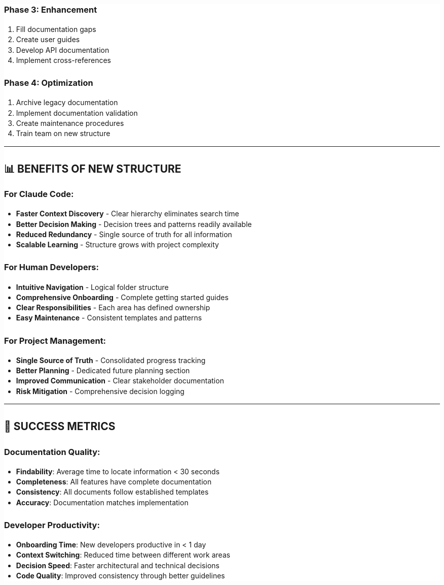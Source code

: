 ### Phase 3: Enhancement
1. Fill documentation gaps
2. Create user guides
3. Develop API documentation
4. Implement cross-references

### Phase 4: Optimization
1. Archive legacy documentation
2. Implement documentation validation
3. Create maintenance procedures
4. Train team on new structure

---

## 📊 **BENEFITS OF NEW STRUCTURE**

### For Claude Code:
- **Faster Context Discovery** - Clear hierarchy eliminates search time
- **Better Decision Making** - Decision trees and patterns readily available
- **Reduced Redundancy** - Single source of truth for all information
- **Scalable Learning** - Structure grows with project complexity

### For Human Developers:
- **Intuitive Navigation** - Logical folder structure
- **Comprehensive Onboarding** - Complete getting started guides
- **Clear Responsibilities** - Each area has defined ownership
- **Easy Maintenance** - Consistent templates and patterns

### For Project Management:
- **Single Source of Truth** - Consolidated progress tracking
- **Better Planning** - Dedicated future planning section
- **Improved Communication** - Clear stakeholder documentation
- **Risk Mitigation** - Comprehensive decision logging

---

## 🎯 **SUCCESS METRICS**

### Documentation Quality:
- **Findability**: Average time to locate information < 30 seconds
- **Completeness**: All features have complete documentation
- **Consistency**: All documents follow established templates
- **Accuracy**: Documentation matches implementation

### Developer Productivity:
- **Onboarding Time**: New developers productive in < 1 day
- **Context Switching**: Reduced time between different work areas
- **Decision Speed**: Faster architectural and technical decisions
- **Code Quality**: Improved consistency through better guidelines
